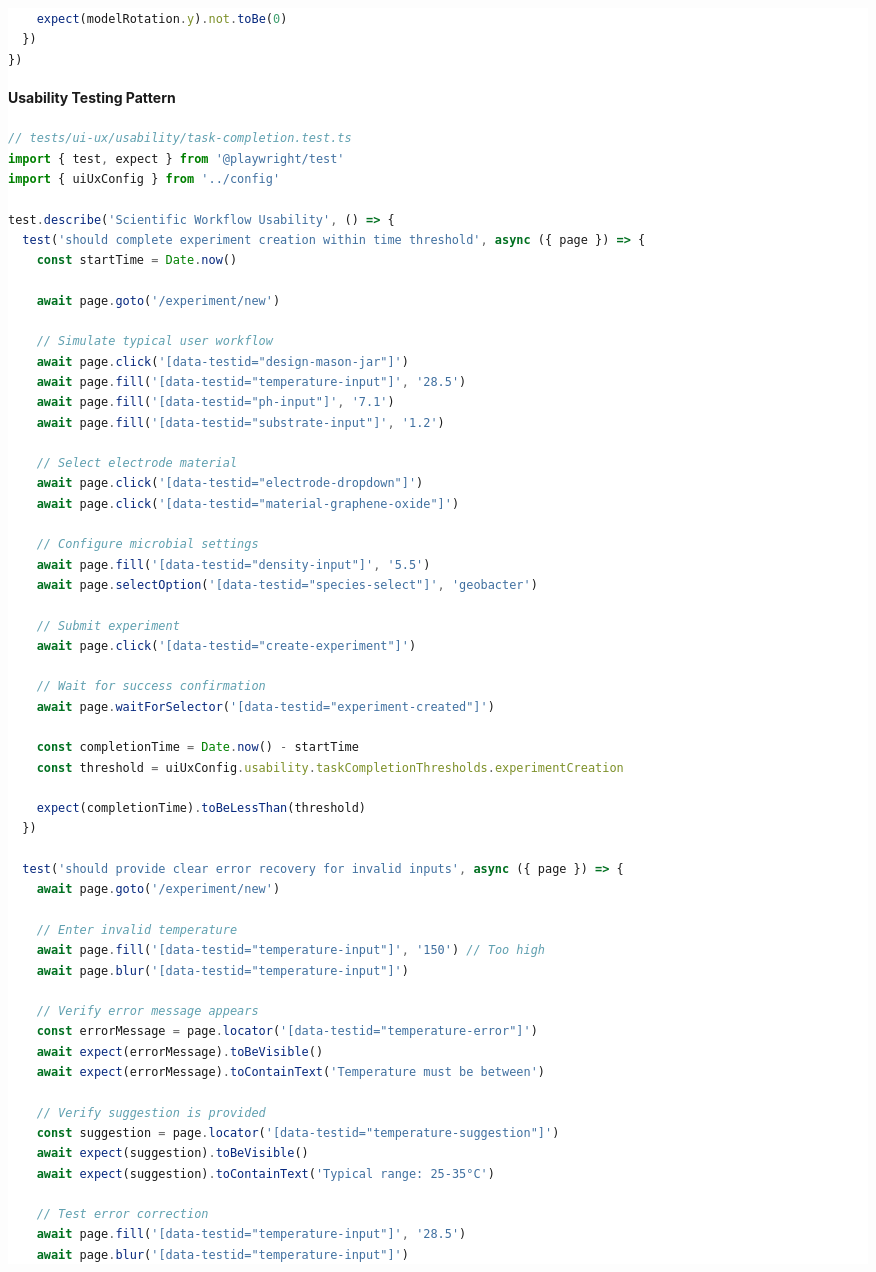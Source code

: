 ```typescript
    expect(modelRotation.y).not.toBe(0)
  })
})
```

#### Usability Testing Pattern
```typescript
// tests/ui-ux/usability/task-completion.test.ts
import { test, expect } from '@playwright/test'
import { uiUxConfig } from '../config'

test.describe('Scientific Workflow Usability', () => {
  test('should complete experiment creation within time threshold', async ({ page }) => {
    const startTime = Date.now()
    
    await page.goto('/experiment/new')
    
    // Simulate typical user workflow
    await page.click('[data-testid="design-mason-jar"]')
    await page.fill('[data-testid="temperature-input"]', '28.5')
    await page.fill('[data-testid="ph-input"]', '7.1')
    await page.fill('[data-testid="substrate-input"]', '1.2')
    
    // Select electrode material
    await page.click('[data-testid="electrode-dropdown"]')
    await page.click('[data-testid="material-graphene-oxide"]')
    
    // Configure microbial settings
    await page.fill('[data-testid="density-input"]', '5.5')
    await page.selectOption('[data-testid="species-select"]', 'geobacter')
    
    // Submit experiment
    await page.click('[data-testid="create-experiment"]')
    
    // Wait for success confirmation
    await page.waitForSelector('[data-testid="experiment-created"]')
    
    const completionTime = Date.now() - startTime
    const threshold = uiUxConfig.usability.taskCompletionThresholds.experimentCreation
    
    expect(completionTime).toBeLessThan(threshold)
  })

  test('should provide clear error recovery for invalid inputs', async ({ page }) => {
    await page.goto('/experiment/new')
    
    // Enter invalid temperature
    await page.fill('[data-testid="temperature-input"]', '150') // Too high
    await page.blur('[data-testid="temperature-input"]')
    
    // Verify error message appears
    const errorMessage = page.locator('[data-testid="temperature-error"]')
    await expect(errorMessage).toBeVisible()
    await expect(errorMessage).toContainText('Temperature must be between')
    
    // Verify suggestion is provided
    const suggestion = page.locator('[data-testid="temperature-suggestion"]')
    await expect(suggestion).toBeVisible()
    await expect(suggestion).toContainText('Typical range: 25-35°C')
    
    // Test error correction
    await page.fill('[data-testid="temperature-input"]', '28.5')
    await page.blur('[data-testid="temperature-input"]')
```